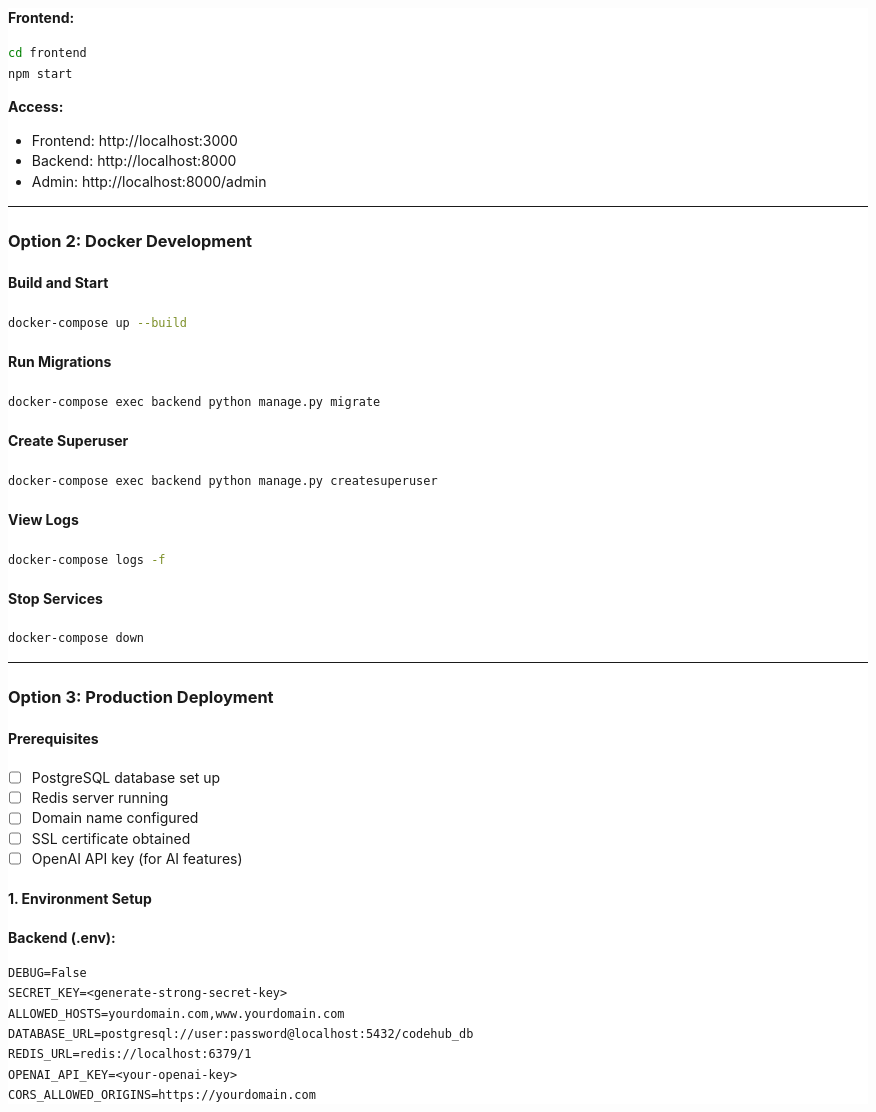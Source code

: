**Frontend:**
```bash
cd frontend
npm start
```

**Access:**
- Frontend: http://localhost:3000
- Backend: http://localhost:8000
- Admin: http://localhost:8000/admin

---

### Option 2: Docker Development

#### Build and Start
```bash
docker-compose up --build
```

#### Run Migrations
```bash
docker-compose exec backend python manage.py migrate
```

#### Create Superuser
```bash
docker-compose exec backend python manage.py createsuperuser
```

#### View Logs
```bash
docker-compose logs -f
```

#### Stop Services
```bash
docker-compose down
```

---

### Option 3: Production Deployment

#### Prerequisites
- [ ] PostgreSQL database set up
- [ ] Redis server running
- [ ] Domain name configured
- [ ] SSL certificate obtained
- [ ] OpenAI API key (for AI features)

#### 1. Environment Setup

**Backend (.env):**
```env
DEBUG=False
SECRET_KEY=<generate-strong-secret-key>
ALLOWED_HOSTS=yourdomain.com,www.yourdomain.com
DATABASE_URL=postgresql://user:password@localhost:5432/codehub_db
REDIS_URL=redis://localhost:6379/1
OPENAI_API_KEY=<your-openai-key>
CORS_ALLOWED_ORIGINS=https://yourdomain.com
```
